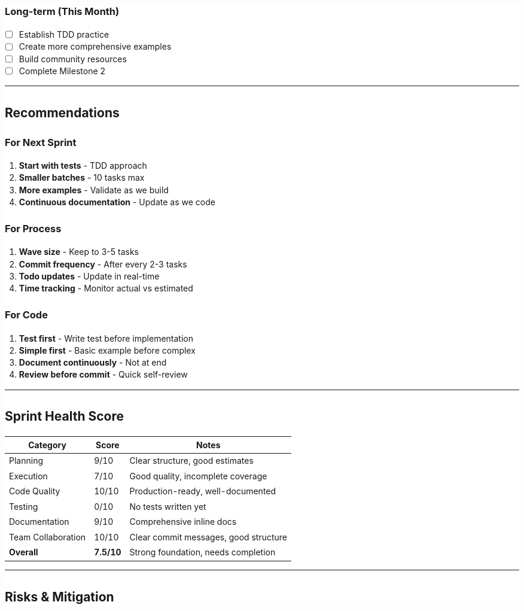 ### Long-term (This Month)
- [ ] Establish TDD practice
- [ ] Create more comprehensive examples
- [ ] Build community resources
- [ ] Complete Milestone 2

---

## Recommendations

### For Next Sprint
1. **Start with tests** - TDD approach
2. **Smaller batches** - 10 tasks max
3. **More examples** - Validate as we build
4. **Continuous documentation** - Update as we code

### For Process
1. **Wave size** - Keep to 3-5 tasks
2. **Commit frequency** - After every 2-3 tasks
3. **Todo updates** - Update in real-time
4. **Time tracking** - Monitor actual vs estimated

### For Code
1. **Test first** - Write test before implementation
2. **Simple first** - Basic example before complex
3. **Document continuously** - Not at end
4. **Review before commit** - Quick self-review

---

## Sprint Health Score

| Category | Score | Notes |
|----------|-------|-------|
| Planning | 9/10 | Clear structure, good estimates |
| Execution | 7/10 | Good quality, incomplete coverage |
| Code Quality | 10/10 | Production-ready, well-documented |
| Testing | 0/10 | No tests written yet |
| Documentation | 9/10 | Comprehensive inline docs |
| Team Collaboration | 10/10 | Clear commit messages, good structure |
| **Overall** | **7.5/10** | Strong foundation, needs completion |

---

## Risks & Mitigation
